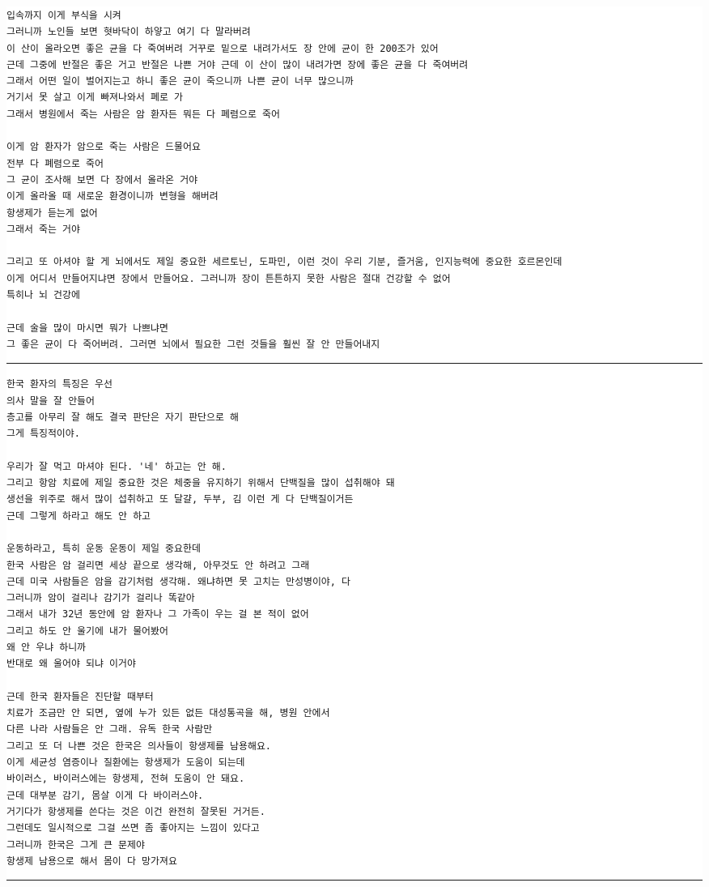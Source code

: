     입속까지 이게 부식을 시켜
    그러니까 노인들 보면 혓바닥이 하얗고 여기 다 말라버려
    이 산이 올라오면 좋은 균을 다 죽여버려 거꾸로 밑으로 내려가서도 장 안에 균이 한 200조가 있어
    근데 그중에 반절은 좋은 거고 반절은 나쁜 거야 근데 이 산이 많이 내려가면 장에 좋은 균을 다 죽여버려
    그래서 어떤 일이 벌어지는고 하니 좋은 균이 죽으니까 나쁜 균이 너무 많으니까
    거기서 못 살고 이게 빠져나와서 폐로 가
    그래서 병원에서 죽는 사람은 암 환자든 뭐든 다 폐렴으로 죽어

    이게 암 환자가 암으로 죽는 사람은 드물어요
    전부 다 폐렴으로 죽어
    그 균이 조사해 보면 다 장에서 올라온 거야
    이게 올라올 때 새로운 환경이니까 변형을 해버려
    항생제가 듣는게 없어
    그래서 죽는 거야

    그리고 또 아셔야 할 게 뇌에서도 제일 중요한 세르토닌, 도파민, 이런 것이 우리 기분, 즐거움, 인지능력에 중요한 호르몬인데
    이게 어디서 만들어지냐면 장에서 만들어요. 그러니까 장이 튼튼하지 못한 사람은 절대 건강할 수 없어
    특히나 뇌 건강에

    근데 술을 많이 마시면 뭐가 나쁘냐면 
    그 좋은 균이 다 죽어버려. 그러면 뇌에서 필요한 그런 것들을 훨씬 잘 안 만들어내지

---

    한국 환자의 특징은 우선
    의사 말을 잘 안들어
    층고를 아무리 잘 해도 결국 판단은 자기 판단으로 해
    그게 특징적이야.

    우리가 잘 먹고 마셔야 된다. '네' 하고는 안 해.
    그리고 항암 치료에 제일 중요한 것은 체중을 유지하기 위해서 단백질을 많이 섭취해야 돼
    생선을 위주로 해서 많이 섭취하고 또 달걀, 두부, 김 이런 게 다 단백질이거든
    근데 그렇게 하라고 해도 안 하고

    운동하라고, 특히 운동 운동이 제일 중요한데 
    한국 사람은 암 걸리면 세상 끝으로 생각해, 아무것도 안 하려고 그래
    근데 미국 사람들은 암을 감기처럼 생각해. 왜냐하면 못 고치는 만성병이야, 다
    그러니까 암이 걸리나 감기가 걸리나 똑같아
    그래서 내가 32년 동안에 암 환자나 그 가족이 우는 걸 본 적이 없어
    그리고 하도 안 울기에 내가 물어봤어
    왜 안 우냐 하니까
    반대로 왜 울어야 되냐 이거야

    근데 한국 환자들은 진단할 때부터
    치료가 조금만 안 되면, 옆에 누가 있든 없든 대성통곡을 해, 병원 안에서
    다른 나라 사람들은 안 그래. 유독 한국 사람만
    그리고 또 더 나쁜 것은 한국은 의사들이 항생제를 남용해요. 
    이게 세균성 염증이나 질환에는 항생제가 도움이 되는데
    바이러스, 바이러스에는 항생제, 전혀 도움이 안 돼요.
    근데 대부분 감기, 몸살 이게 다 바이러스야.
    거기다가 항생제를 쓴다는 것은 이건 완전히 잘못된 거거든.
    그런데도 일시적으로 그걸 쓰면 좀 좋아지는 느낌이 있다고
    그러니까 한국은 그게 큰 문제야
    항생제 남용으로 해서 몸이 다 망가져요

---